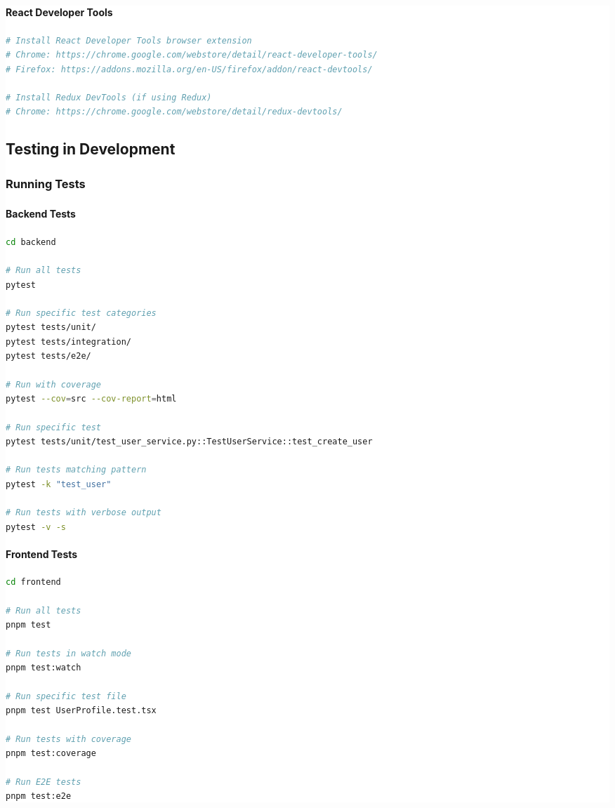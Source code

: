 #### React Developer Tools
```bash
# Install React Developer Tools browser extension
# Chrome: https://chrome.google.com/webstore/detail/react-developer-tools/
# Firefox: https://addons.mozilla.org/en-US/firefox/addon/react-devtools/

# Install Redux DevTools (if using Redux)
# Chrome: https://chrome.google.com/webstore/detail/redux-devtools/
```

## Testing in Development

### Running Tests

#### Backend Tests
```bash
cd backend

# Run all tests
pytest

# Run specific test categories
pytest tests/unit/
pytest tests/integration/
pytest tests/e2e/

# Run with coverage
pytest --cov=src --cov-report=html

# Run specific test
pytest tests/unit/test_user_service.py::TestUserService::test_create_user

# Run tests matching pattern
pytest -k "test_user"

# Run tests with verbose output
pytest -v -s
```

#### Frontend Tests
```bash
cd frontend

# Run all tests
pnpm test

# Run tests in watch mode
pnpm test:watch

# Run specific test file
pnpm test UserProfile.test.tsx

# Run tests with coverage
pnpm test:coverage

# Run E2E tests
pnpm test:e2e
```
